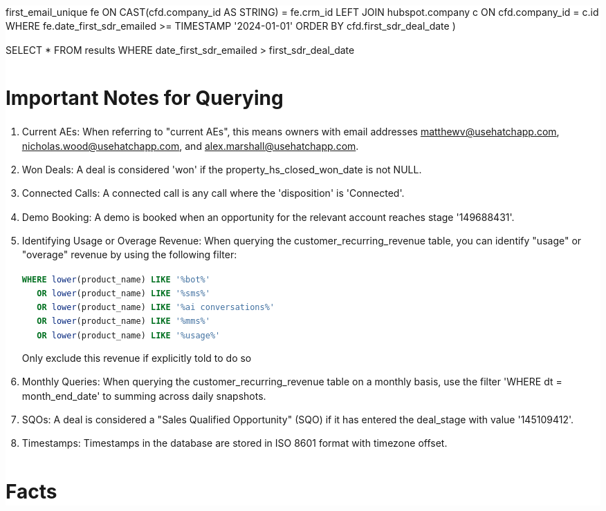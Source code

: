   first_email_unique fe ON CAST(cfd.company_id AS STRING) = fe.crm_id
LEFT JOIN
  hubspot.company c ON cfd.company_id = c.id
WHERE 
  fe.date_first_sdr_emailed >= TIMESTAMP '2024-01-01'
ORDER BY 
  cfd.first_sdr_deal_date
)
  
SELECT * FROM results WHERE date_first_sdr_emailed > first_sdr_deal_date

# Important Notes for Querying
1. Current AEs: When referring to "current AEs", this means owners with email addresses matthewv@usehatchapp.com, nicholas.wood@usehatchapp.com, and alex.marshall@usehatchapp.com.
2. Won Deals: A deal is considered 'won' if the property_hs_closed_won_date is not NULL.
3. Connected Calls: A connected call is any call where the 'disposition' is 'Connected'.
4. Demo Booking: A demo is booked when an opportunity for the relevant account reaches stage '149688431'.
5. Identifying Usage or Overage Revenue: When querying the customer_recurring_revenue table, you can identify "usage" or "overage" revenue by using the following filter:
   ```sql
   WHERE lower(product_name) LIKE '%bot%'
      OR lower(product_name) LIKE '%sms%'
      OR lower(product_name) LIKE '%ai conversations%'
      OR lower(product_name) LIKE '%mms%'
      OR lower(product_name) LIKE '%usage%'
   ```

   Only exclude this revenue if explicitly told to do so
6. Monthly Queries: When querying the customer_recurring_revenue table on a monthly basis, use the filter 'WHERE dt = month_end_date' to summing across daily snapshots.
7. SQOs: A deal is considered a "Sales Qualified Opportunity" (SQO) if it has entered the deal_stage with value '145109412'.
8. Timestamps: Timestamps in the database are stored in ISO 8601 format with timezone offset.

# Facts
